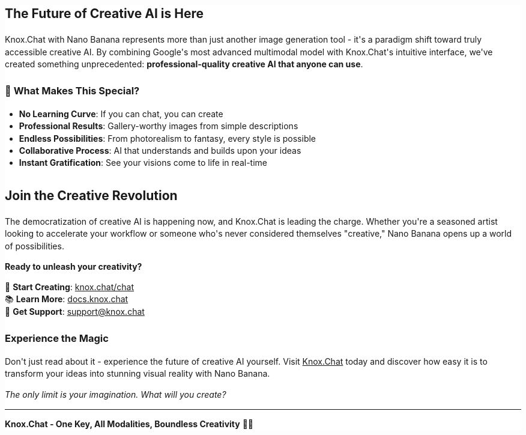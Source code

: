 ## The Future of Creative AI is Here

Knox.Chat with Nano Banana represents more than just another image generation tool - it's a paradigm shift toward truly accessible creative AI. By combining Google's most advanced multimodal model with Knox.Chat's intuitive interface, we've created something unprecedented: **professional-quality creative AI that anyone can use**.

### 🌟 **What Makes This Special?**

- **No Learning Curve**: If you can chat, you can create
- **Professional Results**: Gallery-worthy images from simple descriptions
- **Endless Possibilities**: From photorealism to fantasy, every style is possible
- **Collaborative Process**: AI that understands and builds upon your ideas
- **Instant Gratification**: See your visions come to life in real-time

## Join the Creative Revolution

The democratization of creative AI is happening now, and Knox.Chat is leading the charge. Whether you're a seasoned artist looking to accelerate your workflow or someone who's never considered themselves "creative," Nano Banana opens up a world of possibilities.

**Ready to unleash your creativity?**

🎨 **Start Creating**: [knox.chat/chat](https://knox.chat)  
📚 **Learn More**: [docs.knox.chat](https://docs.knox.chat)  
💬 **Get Support**: support@knox.chat  

### **Experience the Magic**

Don't just read about it - experience the future of creative AI yourself. Visit [Knox.Chat](https://knox.chat) today and discover how easy it is to transform your ideas into stunning visual reality with Nano Banana.

*The only limit is your imagination. What will you create?*

---

**Knox.Chat - One Key, All Modalities, Boundless Creativity** 🍌✨